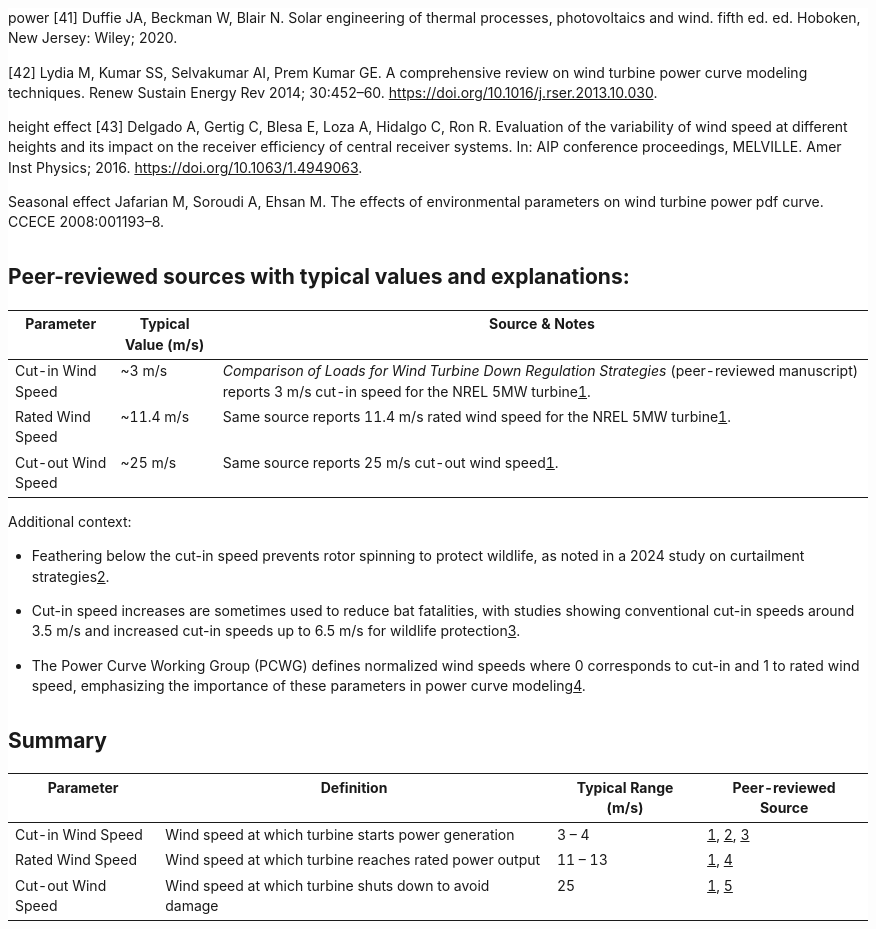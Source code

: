 power
[41] Duffie JA, Beckman W, Blair N. Solar engineering of thermal processes, photovoltaics and wind. fifth ed. ed. Hoboken, New Jersey: Wiley; 2020. 

[42] Lydia M, Kumar SS, Selvakumar AI, Prem Kumar GE. A comprehensive review on wind turbine power curve modeling techniques. Renew Sustain Energy Rev 2014; 30:452–60. https://doi.org/10.1016/j.rser.2013.10.030. 

height effect
[43] Delgado A, Gertig C, Blesa E, Loza A, Hidalgo C, Ron R. Evaluation of the variability of wind speed at different heights and its impact on the receiver efficiency of central receiver systems. In: AIP conference proceedings, MELVILLE. Amer Inst Physics; 2016. https://doi.org/10.1063/1.4949063.


Seasonal effect
 Jafarian M, Soroudi A, Ehsan M. The effects of environmental parameters on wind turbine power pdf curve. CCECE 2008:001193–8.



## Peer-reviewed sources with typical values and explanations:

|Parameter|Typical Value (m/s)|Source & Notes|
|---|---|---|
|Cut-in Wind Speed|~3 m/s|_Comparison of Loads for Wind Turbine Down Regulation Strategies_ (peer-reviewed manuscript) reports 3 m/s cut-in speed for the NREL 5MW turbine[1](https://vbn.aau.dk/files/267526795/Comparison_of_Loads_for_Wind_Turbine_Down_Regulation_Strategies.pdf).|
|Rated Wind Speed|~11.4 m/s|Same source reports 11.4 m/s rated wind speed for the NREL 5MW turbine[1](https://vbn.aau.dk/files/267526795/Comparison_of_Loads_for_Wind_Turbine_Down_Regulation_Strategies.pdf).|
|Cut-out Wind Speed|~25 m/s|Same source reports 25 m/s cut-out wind speed[1](https://vbn.aau.dk/files/267526795/Comparison_of_Loads_for_Wind_Turbine_Down_Regulation_Strategies.pdf).|

Additional context:

- Feathering below the cut-in speed prevents rotor spinning to protect wildlife, as noted in a 2024 study on curtailment strategies[2](https://besjournals.onlinelibrary.wiley.com/doi/full/10.1002/2688-8319.12371).
    
- Cut-in speed increases are sometimes used to reduce bat fatalities, with studies showing conventional cut-in speeds around 3.5 m/s and increased cut-in speeds up to 6.5 m/s for wildlife protection[3](https://www.conservationevidence.com/actions/1960).
    
- The Power Curve Working Group (PCWG) defines normalized wind speeds where 0 corresponds to cut-in and 1 to rated wind speed, emphasizing the importance of these parameters in power curve modeling[4](https://wes.copernicus.org/preprints/wes-2019-69/wes-2019-69-AC1-supplement.pdf).
    

## Summary

| Parameter          | Definition                                             | Typical Range (m/s) | Peer-reviewed Source                                                                                                                                                                                                                                                 |
| ------------------ | ------------------------------------------------------ | ------------------- | -------------------------------------------------------------------------------------------------------------------------------------------------------------------------------------------------------------------------------------------------------------------- |
| Cut-in Wind Speed  | Wind speed at which turbine starts power generation    | 3 – 4               | [1](https://vbn.aau.dk/files/267526795/Comparison_of_Loads_for_Wind_Turbine_Down_Regulation_Strategies.pdf), [2](https://besjournals.onlinelibrary.wiley.com/doi/full/10.1002/2688-8319.12371), [3](https://www.conservationevidence.com/actions/1960)               |
| Rated Wind Speed   | Wind speed at which turbine reaches rated power output | 11 – 13             | [1](https://vbn.aau.dk/files/267526795/Comparison_of_Loads_for_Wind_Turbine_Down_Regulation_Strategies.pdf), [4](https://wes.copernicus.org/preprints/wes-2019-69/wes-2019-69-AC1-supplement.pdf)                                                                    |
| Cut-out Wind Speed | Wind speed at which turbine shuts down to avoid damage | 25                  | [1](https://vbn.aau.dk/files/267526795/Comparison_of_Loads_for_Wind_Turbine_Down_Regulation_Strategies.pdf), [5](https://www.sciencedirect.com/science/article/pii/S2452321620302705/pdf?md5=1425085f2d56826e99b6cbe7f86a3c6f&pid=1-s2.0-S2452321620302705-main.pdf) |
